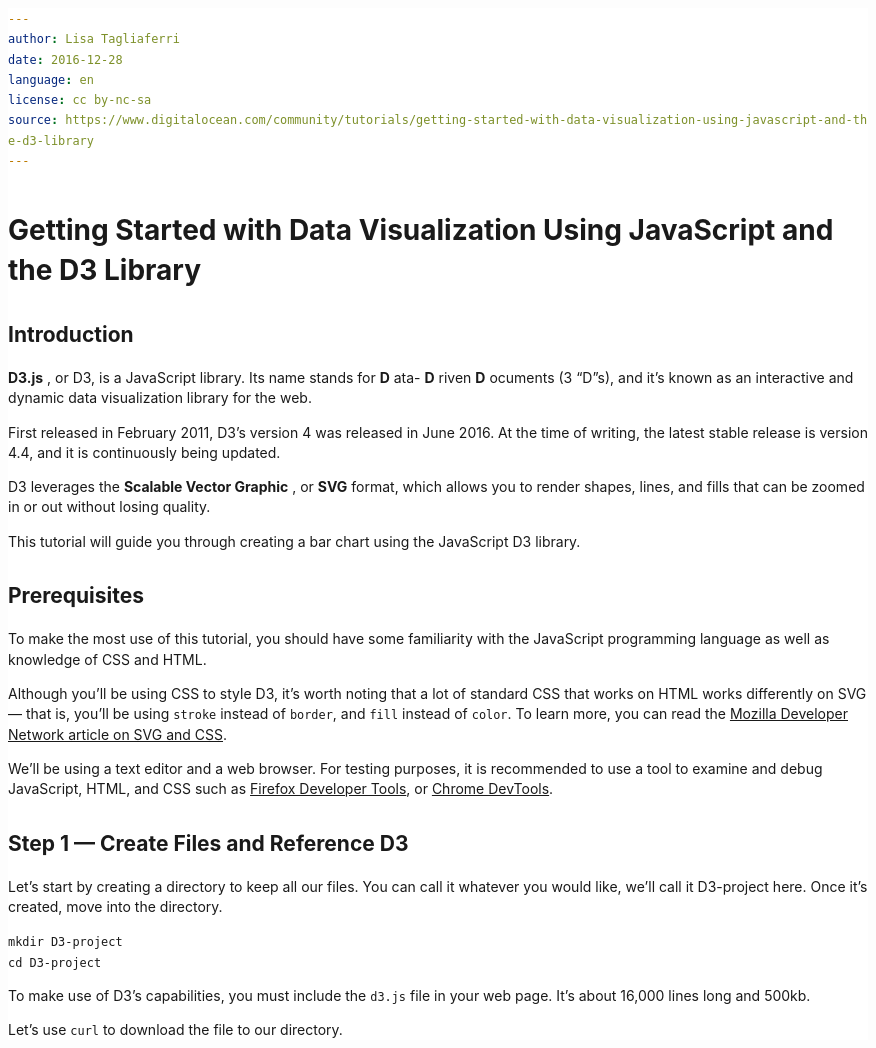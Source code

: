 ```yaml
---
author: Lisa Tagliaferri
date: 2016-12-28
language: en
license: cc by-nc-sa
source: https://www.digitalocean.com/community/tutorials/getting-started-with-data-visualization-using-javascript-and-the-d3-library
---
```


# Getting Started with Data Visualization Using JavaScript and the D3 Library

## Introduction

**D3.js** , or D3, is a JavaScript library. Its name stands for **D** ata- **D** riven **D** ocuments (3 “D”s), and it’s known as an interactive and dynamic data visualization library for the web.

First released in February 2011, D3’s version 4 was released in June 2016. At the time of writing, the latest stable release is version 4.4, and it is continuously being updated.

D3 leverages the **Scalable Vector Graphic** , or **SVG** format, which allows you to render shapes, lines, and fills that can be zoomed in or out without losing quality.

This tutorial will guide you through creating a bar chart using the JavaScript D3 library.

## Prerequisites

To make the most use of this tutorial, you should have some familiarity with the JavaScript programming language as well as knowledge of CSS and HTML.

Although you’ll be using CSS to style D3, it’s worth noting that a lot of standard CSS that works on HTML works differently on SVG — that is, you’ll be using `stroke` instead of `border`, and `fill` instead of `color`. To learn more, you can read the [Mozilla Developer Network article on SVG and CSS](https://developer.mozilla.org/en-US/docs/Web/Guide/CSS/Getting_started/SVG_and_CSS).

We’ll be using a text editor and a web browser. For testing purposes, it is recommended to use a tool to examine and debug JavaScript, HTML, and CSS such as [Firefox Developer Tools](https://developer.mozilla.org/en-US/docs/Tools), or [Chrome DevTools](https://developer.chrome.com/devtools).

## Step 1 — Create Files and Reference D3

Let’s start by creating a directory to keep all our files. You can call it whatever you would like, we’ll call it D3-project here. Once it’s created, move into the directory.

    mkdir D3-project
    cd D3-project

To make use of D3’s capabilities, you must include the `d3.js` file in your web page. It’s about 16,000 lines long and 500kb.

Let’s use `curl` to download the file to our directory.
